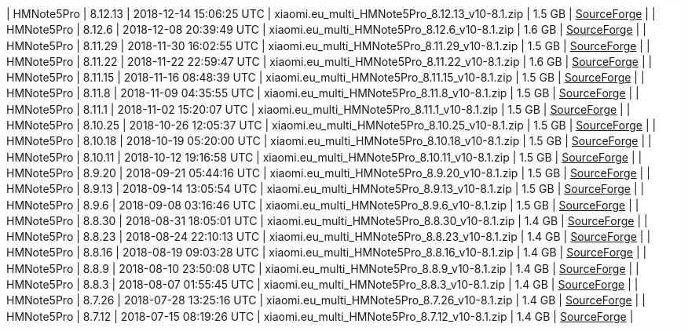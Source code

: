 | HMNote5Pro | 8.12.13 | 2018-12-14 15:06:25 UTC | xiaomi.eu_multi_HMNote5Pro_8.12.13_v10-8.1.zip | 1.5 GB | [SourceForge](https://sourceforge.net/projects/xiaomi-eu-multilang-miui-roms/files/xiaomi.eu/MIUI-WEEKLY-RELEASES/8.12.13/xiaomi.eu_multi_HMNote5Pro_8.12.13_v10-8.1.zip/download) |
| HMNote5Pro | 8.12.6 | 2018-12-08 20:39:49 UTC | xiaomi.eu_multi_HMNote5Pro_8.12.6_v10-8.1.zip | 1.6 GB | [SourceForge](https://sourceforge.net/projects/xiaomi-eu-multilang-miui-roms/files/xiaomi.eu/MIUI-WEEKLY-RELEASES/8.12.6/xiaomi.eu_multi_HMNote5Pro_8.12.6_v10-8.1.zip/download) |
| HMNote5Pro | 8.11.29 | 2018-11-30 16:02:55 UTC | xiaomi.eu_multi_HMNote5Pro_8.11.29_v10-8.1.zip | 1.5 GB | [SourceForge](https://sourceforge.net/projects/xiaomi-eu-multilang-miui-roms/files/xiaomi.eu/MIUI-WEEKLY-RELEASES/8.11.29/xiaomi.eu_multi_HMNote5Pro_8.11.29_v10-8.1.zip/download) |
| HMNote5Pro | 8.11.22 | 2018-11-22 22:59:47 UTC | xiaomi.eu_multi_HMNote5Pro_8.11.22_v10-8.1.zip | 1.6 GB | [SourceForge](https://sourceforge.net/projects/xiaomi-eu-multilang-miui-roms/files/xiaomi.eu/MIUI-WEEKLY-RELEASES/8.11.22/xiaomi.eu_multi_HMNote5Pro_8.11.22_v10-8.1.zip/download) |
| HMNote5Pro | 8.11.15 | 2018-11-16 08:48:39 UTC | xiaomi.eu_multi_HMNote5Pro_8.11.15_v10-8.1.zip | 1.5 GB | [SourceForge](https://sourceforge.net/projects/xiaomi-eu-multilang-miui-roms/files/xiaomi.eu/MIUI-WEEKLY-RELEASES/8.11.15/xiaomi.eu_multi_HMNote5Pro_8.11.15_v10-8.1.zip/download) |
| HMNote5Pro | 8.11.8 | 2018-11-09 04:35:55 UTC | xiaomi.eu_multi_HMNote5Pro_8.11.8_v10-8.1.zip | 1.5 GB | [SourceForge](https://sourceforge.net/projects/xiaomi-eu-multilang-miui-roms/files/xiaomi.eu/MIUI-WEEKLY-RELEASES/8.11.8/xiaomi.eu_multi_HMNote5Pro_8.11.8_v10-8.1.zip/download) |
| HMNote5Pro | 8.11.1 | 2018-11-02 15:20:07 UTC | xiaomi.eu_multi_HMNote5Pro_8.11.1_v10-8.1.zip | 1.5 GB | [SourceForge](https://sourceforge.net/projects/xiaomi-eu-multilang-miui-roms/files/xiaomi.eu/MIUI-WEEKLY-RELEASES/8.11.1/xiaomi.eu_multi_HMNote5Pro_8.11.1_v10-8.1.zip/download) |
| HMNote5Pro | 8.10.25 | 2018-10-26 12:05:37 UTC | xiaomi.eu_multi_HMNote5Pro_8.10.25_v10-8.1.zip | 1.5 GB | [SourceForge](https://sourceforge.net/projects/xiaomi-eu-multilang-miui-roms/files/xiaomi.eu/MIUI-WEEKLY-RELEASES/8.10.25/xiaomi.eu_multi_HMNote5Pro_8.10.25_v10-8.1.zip/download) |
| HMNote5Pro | 8.10.18 | 2018-10-19 05:20:00 UTC | xiaomi.eu_multi_HMNote5Pro_8.10.18_v10-8.1.zip | 1.5 GB | [SourceForge](https://sourceforge.net/projects/xiaomi-eu-multilang-miui-roms/files/xiaomi.eu/MIUI-WEEKLY-RELEASES/8.10.18/xiaomi.eu_multi_HMNote5Pro_8.10.18_v10-8.1.zip/download) |
| HMNote5Pro | 8.10.11 | 2018-10-12 19:16:58 UTC | xiaomi.eu_multi_HMNote5Pro_8.10.11_v10-8.1.zip | 1.5 GB | [SourceForge](https://sourceforge.net/projects/xiaomi-eu-multilang-miui-roms/files/xiaomi.eu/MIUI-WEEKLY-RELEASES/8.10.11/xiaomi.eu_multi_HMNote5Pro_8.10.11_v10-8.1.zip/download) |
| HMNote5Pro | 8.9.20 | 2018-09-21 05:44:16 UTC | xiaomi.eu_multi_HMNote5Pro_8.9.20_v10-8.1.zip | 1.5 GB | [SourceForge](https://sourceforge.net/projects/xiaomi-eu-multilang-miui-roms/files/xiaomi.eu/MIUI-WEEKLY-RELEASES/8.9.20/xiaomi.eu_multi_HMNote5Pro_8.9.20_v10-8.1.zip/download) |
| HMNote5Pro | 8.9.13 | 2018-09-14 13:05:54 UTC | xiaomi.eu_multi_HMNote5Pro_8.9.13_v10-8.1.zip | 1.5 GB | [SourceForge](https://sourceforge.net/projects/xiaomi-eu-multilang-miui-roms/files/xiaomi.eu/MIUI-WEEKLY-RELEASES/8.9.13/xiaomi.eu_multi_HMNote5Pro_8.9.13_v10-8.1.zip/download) |
| HMNote5Pro | 8.9.6 | 2018-09-08 03:16:46 UTC | xiaomi.eu_multi_HMNote5Pro_8.9.6_v10-8.1.zip | 1.5 GB | [SourceForge](https://sourceforge.net/projects/xiaomi-eu-multilang-miui-roms/files/xiaomi.eu/MIUI-WEEKLY-RELEASES/8.9.6/xiaomi.eu_multi_HMNote5Pro_8.9.6_v10-8.1.zip/download) |
| HMNote5Pro | 8.8.30 | 2018-08-31 18:05:01 UTC | xiaomi.eu_multi_HMNote5Pro_8.8.30_v10-8.1.zip | 1.4 GB | [SourceForge](https://sourceforge.net/projects/xiaomi-eu-multilang-miui-roms/files/xiaomi.eu/MIUI-WEEKLY-RELEASES/8.8.30/xiaomi.eu_multi_HMNote5Pro_8.8.30_v10-8.1.zip/download) |
| HMNote5Pro | 8.8.23 | 2018-08-24 22:10:13 UTC | xiaomi.eu_multi_HMNote5Pro_8.8.23_v10-8.1.zip | 1.4 GB | [SourceForge](https://sourceforge.net/projects/xiaomi-eu-multilang-miui-roms/files/xiaomi.eu/MIUI-WEEKLY-RELEASES/8.8.23/xiaomi.eu_multi_HMNote5Pro_8.8.23_v10-8.1.zip/download) |
| HMNote5Pro | 8.8.16 | 2018-08-19 09:03:28 UTC | xiaomi.eu_multi_HMNote5Pro_8.8.16_v10-8.1.zip | 1.4 GB | [SourceForge](https://sourceforge.net/projects/xiaomi-eu-multilang-miui-roms/files/xiaomi.eu/MIUI-WEEKLY-RELEASES/8.8.16/xiaomi.eu_multi_HMNote5Pro_8.8.16_v10-8.1.zip/download) |
| HMNote5Pro | 8.8.9 | 2018-08-10 23:50:08 UTC | xiaomi.eu_multi_HMNote5Pro_8.8.9_v10-8.1.zip | 1.4 GB | [SourceForge](https://sourceforge.net/projects/xiaomi-eu-multilang-miui-roms/files/xiaomi.eu/MIUI-WEEKLY-RELEASES/8.8.9/xiaomi.eu_multi_HMNote5Pro_8.8.9_v10-8.1.zip/download) |
| HMNote5Pro | 8.8.3 | 2018-08-07 01:55:45 UTC | xiaomi.eu_multi_HMNote5Pro_8.8.3_v10-8.1.zip | 1.4 GB | [SourceForge](https://sourceforge.net/projects/xiaomi-eu-multilang-miui-roms/files/xiaomi.eu/MIUI-WEEKLY-RELEASES/8.8.3/xiaomi.eu_multi_HMNote5Pro_8.8.3_v10-8.1.zip/download) |
| HMNote5Pro | 8.7.26 | 2018-07-28 13:25:16 UTC | xiaomi.eu_multi_HMNote5Pro_8.7.26_v10-8.1.zip | 1.4 GB | [SourceForge](https://sourceforge.net/projects/xiaomi-eu-multilang-miui-roms/files/xiaomi.eu/MIUI-WEEKLY-RELEASES/8.7.26/xiaomi.eu_multi_HMNote5Pro_8.7.26_v10-8.1.zip/download) |
| HMNote5Pro | 8.7.12 | 2018-07-15 08:19:26 UTC | xiaomi.eu_multi_HMNote5Pro_8.7.12_v10-8.1.zip | 1.4 GB | [SourceForge](https://sourceforge.net/projects/xiaomi-eu-multilang-miui-roms/files/xiaomi.eu/MIUI-WEEKLY-RELEASES/8.7.12/xiaomi.eu_multi_HMNote5Pro_8.7.12_v10-8.1.zip/download) |